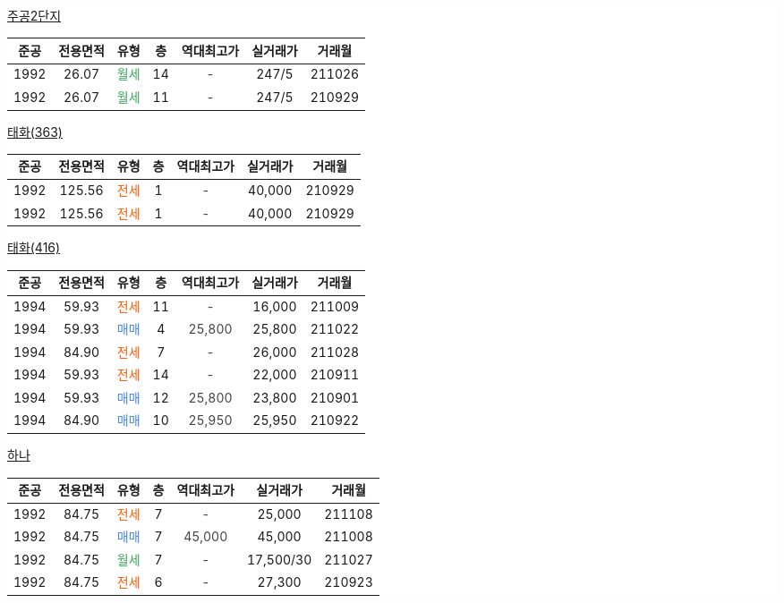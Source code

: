 
<script async src="//pagead2.googlesyndication.com/pagead/js/adsbygoogle.js"></script>

<ins class="adsbygoogle"
     style="display:block"
     data-ad-client="ca-pub-2446590836940007"
     data-ad-slot="1659523306"
     data-ad-format="auto"
     data-full-width-responsive="true"></ins>
<script>
(adsbygoogle = window.adsbygoogle || []).push({});
</script>


[주공2단지](https://search.naver.com/search.naver?query=%EC%9D%B8%EC%B2%9C%EA%B4%91%EC%97%AD%EC%8B%9C+%EB%B6%80%ED%8F%89%EA%B5%AC+%EA%B0%88%EC%82%B0%EB%8F%99+%EC%A3%BC%EA%B3%B52%EB%8B%A8%EC%A7%80)

|준공|전용면적|유형|층|역대최고가|실거래가|거래월|
|:---:|:---:|:---:|:---:|:---:|:---:|:---:|
|1992|26.07|<span style="color:#34a853">월세</span>|14|<span style="color:#444444">-</span>|247/5|211026|
|1992|26.07|<span style="color:#34a853">월세</span>|11|<span style="color:#444444">-</span>|247/5|210929|

[태화(363)](https://search.naver.com/search.naver?query=%EC%9D%B8%EC%B2%9C%EA%B4%91%EC%97%AD%EC%8B%9C+%EB%B6%80%ED%8F%89%EA%B5%AC+%EA%B0%88%EC%82%B0%EB%8F%99+%ED%83%9C%ED%99%94%28363%29)

|준공|전용면적|유형|층|역대최고가|실거래가|거래월|
|:---:|:---:|:---:|:---:|:---:|:---:|:---:|
|1992|125.56|<span style="color:#ff5a00">전세</span>|1|<span style="color:#444444">-</span>|40,000|210929|
|1992|125.56|<span style="color:#ff5a00">전세</span>|1|<span style="color:#444444">-</span>|40,000|210929|

[태화(416)](https://search.naver.com/search.naver?query=%EC%9D%B8%EC%B2%9C%EA%B4%91%EC%97%AD%EC%8B%9C+%EB%B6%80%ED%8F%89%EA%B5%AC+%EA%B0%88%EC%82%B0%EB%8F%99+%ED%83%9C%ED%99%94%28416%29)

|준공|전용면적|유형|층|역대최고가|실거래가|거래월|
|:---:|:---:|:---:|:---:|:---:|:---:|:---:|
|1994|59.93|<span style="color:#ff5a00">전세</span>|11|<span style="color:#444444">-</span>|16,000|211009|
|1994|59.93|<span style="color:#4285f3">매매</span>|4|<span style="color:#444444">25,800</span>|25,800|211022|
|1994|84.90|<span style="color:#ff5a00">전세</span>|7|<span style="color:#444444">-</span>|26,000|211028|
|1994|59.93|<span style="color:#ff5a00">전세</span>|14|<span style="color:#444444">-</span>|22,000|210911|
|1994|59.93|<span style="color:#4285f3">매매</span>|12|<span style="color:#444444">25,800</span>|23,800|210901|
|1994|84.90|<span style="color:#4285f3">매매</span>|10|<span style="color:#444444">25,950</span>|25,950|210922|

[하나](https://search.naver.com/search.naver?query=%EC%9D%B8%EC%B2%9C%EA%B4%91%EC%97%AD%EC%8B%9C+%EB%B6%80%ED%8F%89%EA%B5%AC+%EA%B0%88%EC%82%B0%EB%8F%99+%ED%95%98%EB%82%98)

|준공|전용면적|유형|층|역대최고가|실거래가|거래월|
|:---:|:---:|:---:|:---:|:---:|:---:|:---:|
|1992|84.75|<span style="color:#ff5a00">전세</span>|7|<span style="color:#444444">-</span>|25,000|211108|
|1992|84.75|<span style="color:#4285f3">매매</span>|7|<span style="color:#444444">45,000</span>|45,000|211008|
|1992|84.75|<span style="color:#34a853">월세</span>|7|<span style="color:#444444">-</span>|17,500/30|211027|
|1992|84.75|<span style="color:#ff5a00">전세</span>|6|<span style="color:#444444">-</span>|27,300|210923|

